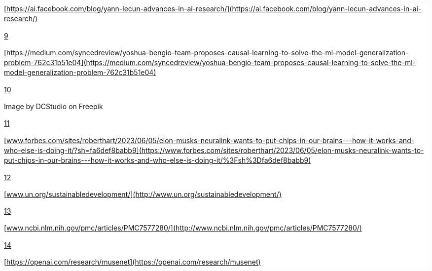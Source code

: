 [https://ai.facebook.com/blog/yann-lecun-advances-in-ai-research/](https://ai.facebook.com/blog/yann-lecun-advances-in-ai-research/)

&#x20;[9](https://learning.oreilly.com/library/view/grow-your-business/9781484296691/html/605840\_1\_En\_23\_Chapter.xhtml#Fn9\_source)

[https://medium.com/syncedreview/yoshua-bengio-team-proposes-causal-learning-to-solve-the-ml-model-generalization-problem-762c31b51e04](https://medium.com/syncedreview/yoshua-bengio-team-proposes-causal-learning-to-solve-the-ml-model-generalization-problem-762c31b51e04)

&#x20;[10](https://learning.oreilly.com/library/view/grow-your-business/9781484296691/html/605840\_1\_En\_23\_Chapter.xhtml#Fn10\_source)

Image by DCStudio on Freepik

&#x20;[11](https://learning.oreilly.com/library/view/grow-your-business/9781484296691/html/605840\_1\_En\_23\_Chapter.xhtml#Fn11\_source)

[www.forbes.com/sites/roberthart/2023/06/05/elon-musks-neuralink-wants-to-put-chips-in-our-brains---how-it-works-and-who-else-is-doing-it/?sh=fa6def8babb9](https://www.forbes.com/sites/roberthart/2023/06/05/elon-musks-neuralink-wants-to-put-chips-in-our-brains---how-it-works-and-who-else-is-doing-it/%3Fsh%3Dfa6def8babb9)

&#x20;[12](https://learning.oreilly.com/library/view/grow-your-business/9781484296691/html/605840\_1\_En\_23\_Chapter.xhtml#Fn12\_source)

[www.un.org/sustainabledevelopment/](http://www.un.org/sustainabledevelopment/)

&#x20;[13](https://learning.oreilly.com/library/view/grow-your-business/9781484296691/html/605840\_1\_En\_23\_Chapter.xhtml#Fn13\_source)

[www.ncbi.nlm.nih.gov/pmc/articles/PMC7577280/](http://www.ncbi.nlm.nih.gov/pmc/articles/PMC7577280/)

&#x20;[14](https://learning.oreilly.com/library/view/grow-your-business/9781484296691/html/605840\_1\_En\_23\_Chapter.xhtml#Fn14\_source)

[https://openai.com/research/musenet](https://openai.com/research/musenet)
